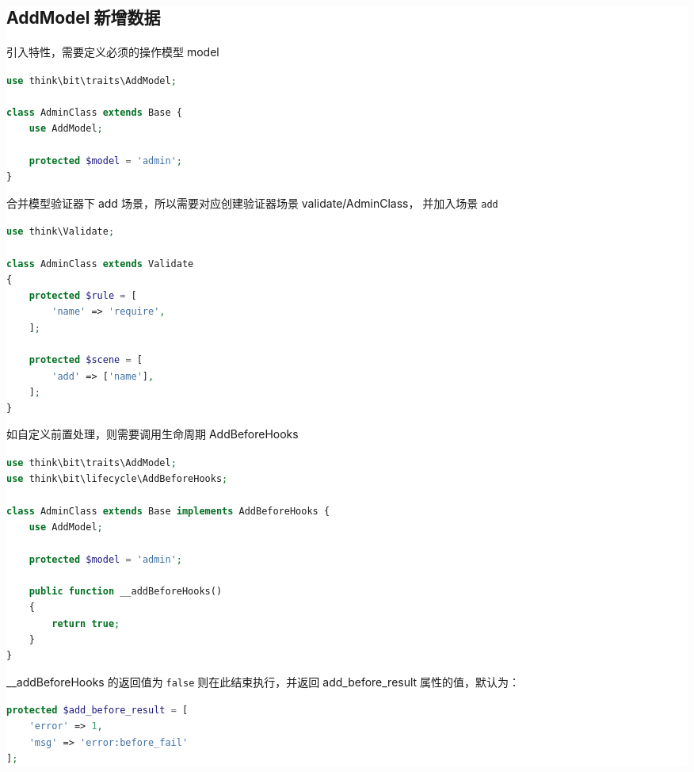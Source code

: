 ## AddModel 新增数据

引入特性，需要定义必须的操作模型 model

```php
use think\bit\traits\AddModel;

class AdminClass extends Base {
    use AddModel;

    protected $model = 'admin';
}
```

合并模型验证器下 add 场景，所以需要对应创建验证器场景 validate/AdminClass， 并加入场景 `add`

```php
use think\Validate;

class AdminClass extends Validate
{
    protected $rule = [
        'name' => 'require',
    ];

    protected $scene = [
        'add' => ['name'],
    ];
}
```

如自定义前置处理，则需要调用生命周期 AddBeforeHooks

```php
use think\bit\traits\AddModel;
use think\bit\lifecycle\AddBeforeHooks;

class AdminClass extends Base implements AddBeforeHooks {
    use AddModel;

    protected $model = 'admin';

    public function __addBeforeHooks()
    {
        return true;
    }
}
```

\_\_addBeforeHooks 的返回值为 `false` 则在此结束执行，并返回 add_before_result 属性的值，默认为：

```php
protected $add_before_result = [
    'error' => 1,
    'msg' => 'error:before_fail'
];
```
